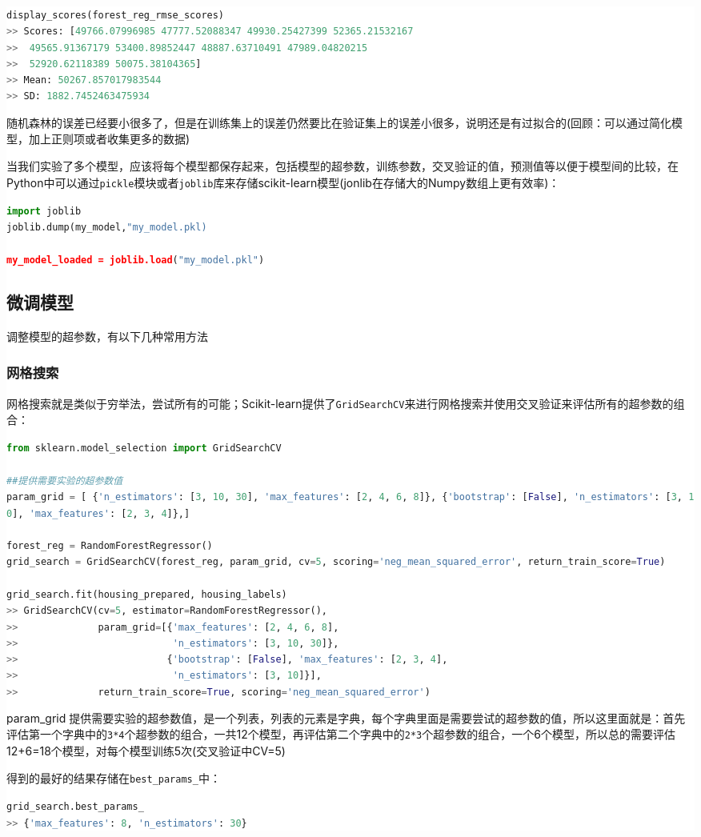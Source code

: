 ``` python
display_scores(forest_reg_rmse_scores)
>> Scores: [49766.07996985 47777.52088347 49930.25427399 52365.21532167
>>  49565.91367179 53400.89852447 48887.63710491 47989.04820215
>>  52920.62118389 50075.38104365]
>> Mean: 50267.857017983544
>> SD: 1882.7452463475934
```

随机森林的误差已经要小很多了，但是在训练集上的误差仍然要比在验证集上的误差小很多，说明还是有过拟合的(回顾：可以通过简化模型，加上正则项或者收集更多的数据)

当我们实验了多个模型，应该将每个模型都保存起来，包括模型的超参数，训练参数，交叉验证的值，预测值等以便于模型间的比较，在Python中可以通过`pickle`模块或者`joblib`库来存储scikit-learn模型(jonlib在存储大的Numpy数组上更有效率)：

``` python
import joblib
joblib.dump(my_model,"my_model.pkl)

my_model_loaded = joblib.load("my_model.pkl")
```

## 微调模型

调整模型的超参数，有以下几种常用方法

### 网格搜索

网格搜索就是类似于穷举法，尝试所有的可能；Scikit-learn提供了`GridSearchCV`来进行网格搜索并使用交叉验证来评估所有的超参数的组合：

``` python
from sklearn.model_selection import GridSearchCV

##提供需要实验的超参数值
param_grid = [ {'n_estimators': [3, 10, 30], 'max_features': [2, 4, 6, 8]}, {'bootstrap': [False], 'n_estimators': [3, 10], 'max_features': [2, 3, 4]},]

forest_reg = RandomForestRegressor()
grid_search = GridSearchCV(forest_reg, param_grid, cv=5, scoring='neg_mean_squared_error', return_train_score=True)

grid_search.fit(housing_prepared, housing_labels)
>> GridSearchCV(cv=5, estimator=RandomForestRegressor(),
>>              param_grid=[{'max_features': [2, 4, 6, 8],
>>                           'n_estimators': [3, 10, 30]},
>>                          {'bootstrap': [False], 'max_features': [2, 3, 4],
>>                           'n_estimators': [3, 10]}],
>>              return_train_score=True, scoring='neg_mean_squared_error')
```

param\_grid 提供需要实验的超参数值，是一个列表，列表的元素是字典，每个字典里面是需要尝试的超参数的值，所以这里面就是：首先评估第一个字典中的`3*4`个超参数的组合，一共12个模型，再评估第二个字典中的`2*3`个超参数的组合，一个6个模型，所以总的需要评估12+6=18个模型，对每个模型训练5次(交叉验证中CV=5)

得到的最好的结果存储在`best_params_`中：

``` python
grid_search.best_params_
>> {'max_features': 8, 'n_estimators': 30}
```
